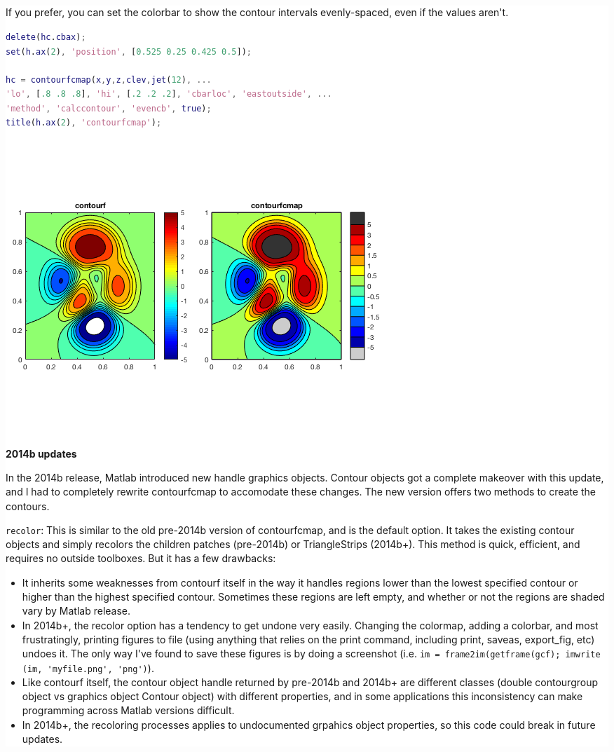 If you prefer, you can set the colorbar to show the contour intervals evenly-spaced, even if the values aren't.



```matlab
delete(hc.cbax);
set(h.ax(2), 'position', [0.525 0.25 0.425 0.5]);

hc = contourfcmap(x,y,z,clev,jet(12), ...
'lo', [.8 .8 .8], 'hi', [.2 .2 .2], 'cbarloc', 'eastoutside', ...
'method', 'calccontour', 'evencb', true);
title(h.ax(2), 'contourfcmap');
```


![](./readmeExtras/README_03.png)

**2014b updates**


In the 2014b release, Matlab introduced new handle graphics objects. Contour objects got a complete makeover with this update, and I had to completely rewrite contourfcmap to accomodate these changes.  The new version offers two methods to create the contours.


`recolor`: This is similar to the old pre-2014b version of contourfcmap, and is the default option.  It takes the existing contour objects and simply recolors the children patches (pre-2014b) or TriangleStrips (2014b+).  This method is quick, efficient, and requires no outside toolboxes.  But it has a few drawbacks:



- It inherits some weaknesses from contourf itself in the way it handles regions lower than the lowest specified contour or higher than the highest specified contour.  Sometimes these regions are left empty, and whether or not the regions are shaded vary by Matlab release.
- In 2014b+, the recolor option has a tendency to get undone very easily.  Changing the colormap, adding a colorbar, and most frustratingly, printing figures to file (using anything that relies on the print command, including print, saveas, export_fig, etc) undoes it.  The only way I've found to save these figures is by doing a screenshot (i.e. `im = frame2im(getframe(gcf); imwrite(im, 'myfile.png', 'png')`).
- Like contourf itself, the contour object handle returned by pre-2014b and 2014b+ are different classes (double contourgroup object vs graphics object Contour object) with different properties, and in some applications this inconsistency can make programming across Matlab versions difficult.
- In 2014b+, the recoloring processes applies to undocumented grpahics object properties, so this code could break in future updates.
